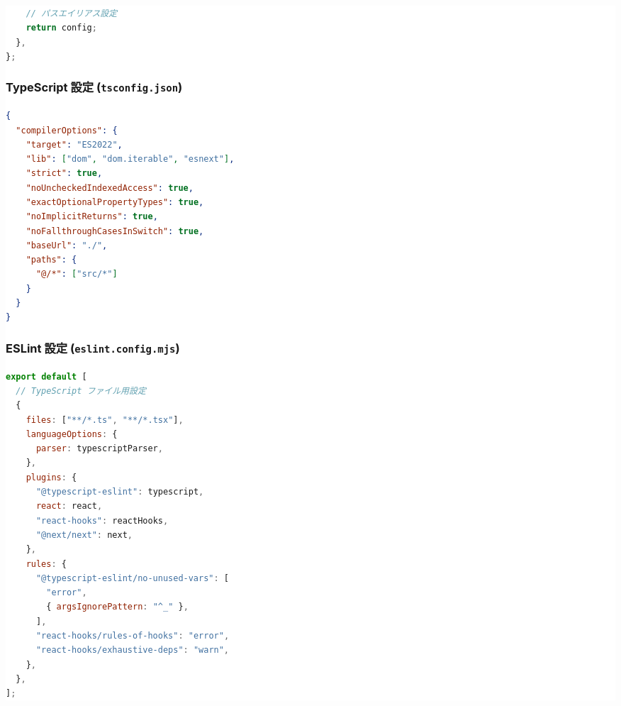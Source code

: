 ```javascript
    // パスエイリアス設定
    return config;
  },
};
```

### TypeScript 設定 (`tsconfig.json`)

```json
{
  "compilerOptions": {
    "target": "ES2022",
    "lib": ["dom", "dom.iterable", "esnext"],
    "strict": true,
    "noUncheckedIndexedAccess": true,
    "exactOptionalPropertyTypes": true,
    "noImplicitReturns": true,
    "noFallthroughCasesInSwitch": true,
    "baseUrl": "./",
    "paths": {
      "@/*": ["src/*"]
    }
  }
}
```

### ESLint 設定 (`eslint.config.mjs`)

```javascript
export default [
  // TypeScript ファイル用設定
  {
    files: ["**/*.ts", "**/*.tsx"],
    languageOptions: {
      parser: typescriptParser,
    },
    plugins: {
      "@typescript-eslint": typescript,
      react: react,
      "react-hooks": reactHooks,
      "@next/next": next,
    },
    rules: {
      "@typescript-eslint/no-unused-vars": [
        "error",
        { argsIgnorePattern: "^_" },
      ],
      "react-hooks/rules-of-hooks": "error",
      "react-hooks/exhaustive-deps": "warn",
    },
  },
];
```
